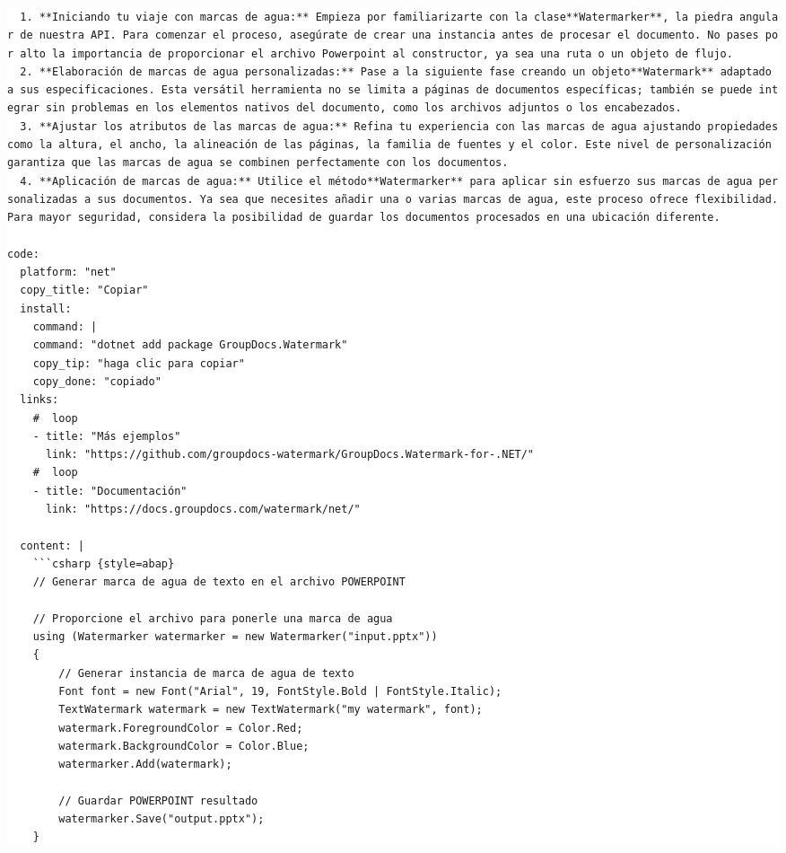       1. **Iniciando tu viaje con marcas de agua:** Empieza por familiarizarte con la clase**Watermarker**, la piedra angular de nuestra API. Para comenzar el proceso, asegúrate de crear una instancia antes de procesar el documento. No pases por alto la importancia de proporcionar el archivo Powerpoint al constructor, ya sea una ruta o un objeto de flujo.
      2. **Elaboración de marcas de agua personalizadas:** Pase a la siguiente fase creando un objeto**Watermark** adaptado a sus especificaciones. Esta versátil herramienta no se limita a páginas de documentos específicas; también se puede integrar sin problemas en los elementos nativos del documento, como los archivos adjuntos o los encabezados.
      3. **Ajustar los atributos de las marcas de agua:** Refina tu experiencia con las marcas de agua ajustando propiedades como la altura, el ancho, la alineación de las páginas, la familia de fuentes y el color. Este nivel de personalización garantiza que las marcas de agua se combinen perfectamente con los documentos.
      4. **Aplicación de marcas de agua:** Utilice el método**Watermarker** para aplicar sin esfuerzo sus marcas de agua personalizadas a sus documentos. Ya sea que necesites añadir una o varias marcas de agua, este proceso ofrece flexibilidad. Para mayor seguridad, considera la posibilidad de guardar los documentos procesados en una ubicación diferente.
   
    code:
      platform: "net"
      copy_title: "Copiar"
      install:
        command: |
        command: "dotnet add package GroupDocs.Watermark"
        copy_tip: "haga clic para copiar"
        copy_done: "copiado"
      links:
        #  loop
        - title: "Más ejemplos"
          link: "https://github.com/groupdocs-watermark/GroupDocs.Watermark-for-.NET/"
        #  loop
        - title: "Documentación"
          link: "https://docs.groupdocs.com/watermark/net/"
          
      content: |
        ```csharp {style=abap}
        // Generar marca de agua de texto en el archivo POWERPOINT

        // Proporcione el archivo para ponerle una marca de agua
        using (Watermarker watermarker = new Watermarker("input.pptx"))
        {
            // Generar instancia de marca de agua de texto
            Font font = new Font("Arial", 19, FontStyle.Bold | FontStyle.Italic);
            TextWatermark watermark = new TextWatermark("my watermark", font);
            watermark.ForegroundColor = Color.Red;
            watermark.BackgroundColor = Color.Blue;
            watermarker.Add(watermark);

            // Guardar POWERPOINT resultado
            watermarker.Save("output.pptx");
        }
        